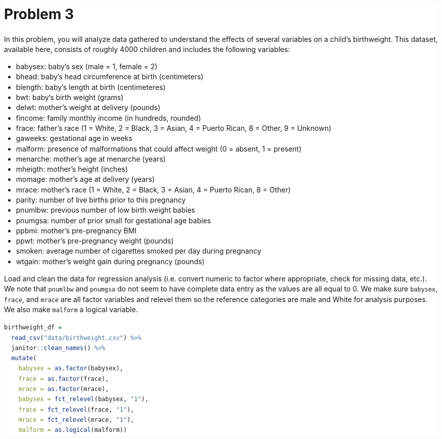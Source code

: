 # Problem 3

In this problem, you will analyze data gathered to understand the
effects of several variables on a child’s birthweight. This dataset,
available here, consists of roughly 4000 children and includes the
following variables:

-   babysex: baby’s sex (male = 1, female = 2)
-   bhead: baby’s head circumference at birth (centimeters)
-   blength: baby’s length at birth (centimeteres)
-   bwt: baby’s birth weight (grams)
-   delwt: mother’s weight at delivery (pounds)
-   fincome: family monthly income (in hundreds, rounded)
-   frace: father’s race (1 = White, 2 = Black, 3 = Asian, 4 = Puerto
    Rican, 8 = Other, 9 = Unknown)
-   gaweeks: gestational age in weeks
-   malform: presence of malformations that could affect weight (0 =
    absent, 1 = present)
-   menarche: mother’s age at menarche (years)
-   mheigth: mother’s height (inches)
-   momage: mother’s age at delivery (years)
-   mrace: mother’s race (1 = White, 2 = Black, 3 = Asian, 4 = Puerto
    Rican, 8 = Other)
-   parity: number of live births prior to this pregnancy
-   pnumlbw: previous number of low birth weight babies
-   pnumgsa: number of prior small for gestational age babies
-   ppbmi: mother’s pre-pregnancy BMI
-   ppwt: mother’s pre-pregnancy weight (pounds)
-   smoken: average number of cigarettes smoked per day during pregnancy
-   wtgain: mother’s weight gain during pregnancy (pounds)

Load and clean the data for regression analysis (i.e. convert numeric to
factor where appropriate, check for missing data, etc.). We note that
`pnumlbw` and `pnumgsa` do not seem to have complete data entry as the
values are all equal to 0. We make sure `babysex`, `frace`, and `mrace`
are all factor variables and relevel them so the reference categories
are male and White for analysis purposes. We also make `malform` a
logical variable.

``` r
birthweight_df = 
  read_csv("data/birthweight.csv") %>%
  janitor::clean_names() %>%
  mutate(
    babysex = as.factor(babysex),
    frace = as.factor(frace),
    mrace = as.factor(mrace), 
    babysex = fct_relevel(babysex, "1"),
    frace = fct_relevel(frace, "1"), 
    mrace = fct_relevel(mrace, "1"),
    malform = as.logical(malform))
```
